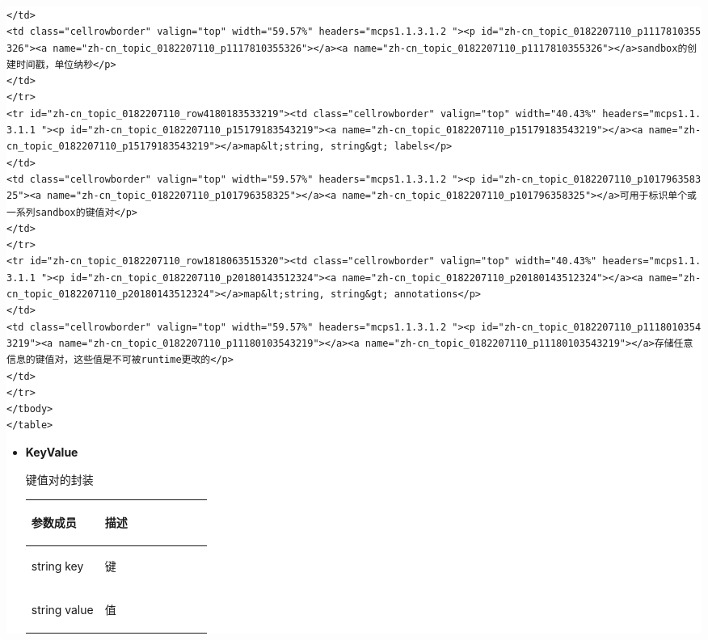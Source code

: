     </td>
    <td class="cellrowborder" valign="top" width="59.57%" headers="mcps1.1.3.1.2 "><p id="zh-cn_topic_0182207110_p1117810355326"><a name="zh-cn_topic_0182207110_p1117810355326"></a><a name="zh-cn_topic_0182207110_p1117810355326"></a>sandbox的创建时间戳，单位纳秒</p>
    </td>
    </tr>
    <tr id="zh-cn_topic_0182207110_row4180183533219"><td class="cellrowborder" valign="top" width="40.43%" headers="mcps1.1.3.1.1 "><p id="zh-cn_topic_0182207110_p15179183543219"><a name="zh-cn_topic_0182207110_p15179183543219"></a><a name="zh-cn_topic_0182207110_p15179183543219"></a>map&lt;string, string&gt; labels</p>
    </td>
    <td class="cellrowborder" valign="top" width="59.57%" headers="mcps1.1.3.1.2 "><p id="zh-cn_topic_0182207110_p101796358325"><a name="zh-cn_topic_0182207110_p101796358325"></a><a name="zh-cn_topic_0182207110_p101796358325"></a>可用于标识单个或一系列sandbox的键值对</p>
    </td>
    </tr>
    <tr id="zh-cn_topic_0182207110_row1818063515320"><td class="cellrowborder" valign="top" width="40.43%" headers="mcps1.1.3.1.1 "><p id="zh-cn_topic_0182207110_p20180143512324"><a name="zh-cn_topic_0182207110_p20180143512324"></a><a name="zh-cn_topic_0182207110_p20180143512324"></a>map&lt;string, string&gt; annotations</p>
    </td>
    <td class="cellrowborder" valign="top" width="59.57%" headers="mcps1.1.3.1.2 "><p id="zh-cn_topic_0182207110_p11180103543219"><a name="zh-cn_topic_0182207110_p11180103543219"></a><a name="zh-cn_topic_0182207110_p11180103543219"></a>存储任意信息的键值对，这些值是不可被runtime更改的</p>
    </td>
    </tr>
    </tbody>
    </table>

-   <a name="zh-cn_topic_0182207110_li11598132815225"></a>**KeyValue**

    键值对的封装

    <a name="zh-cn_topic_0182207110_table062733315339"></a>
    <table><thead align="left"><tr id="zh-cn_topic_0182207110_row136281333113315"><th class="cellrowborder" valign="top" width="40.52%" id="mcps1.1.3.1.1"><p id="zh-cn_topic_0182207110_p10628173318339"><a name="zh-cn_topic_0182207110_p10628173318339"></a><a name="zh-cn_topic_0182207110_p10628173318339"></a><strong id="zh-cn_topic_0182207110_b1362843363314"><a name="zh-cn_topic_0182207110_b1362843363314"></a><a name="zh-cn_topic_0182207110_b1362843363314"></a>参数成员</strong></p>
    </th>
    <th class="cellrowborder" valign="top" width="59.48%" id="mcps1.1.3.1.2"><p id="zh-cn_topic_0182207110_p1562811331332"><a name="zh-cn_topic_0182207110_p1562811331332"></a><a name="zh-cn_topic_0182207110_p1562811331332"></a><strong id="zh-cn_topic_0182207110_b1362863383315"><a name="zh-cn_topic_0182207110_b1362863383315"></a><a name="zh-cn_topic_0182207110_b1362863383315"></a>描述</strong></p>
    </th>
    </tr>
    </thead>
    <tbody><tr id="zh-cn_topic_0182207110_row12628153353311"><td class="cellrowborder" valign="top" width="40.52%" headers="mcps1.1.3.1.1 "><p id="zh-cn_topic_0182207110_p14766942153319"><a name="zh-cn_topic_0182207110_p14766942153319"></a><a name="zh-cn_topic_0182207110_p14766942153319"></a>string key</p>
    </td>
    <td class="cellrowborder" valign="top" width="59.48%" headers="mcps1.1.3.1.2 "><p id="zh-cn_topic_0182207110_p9629733163311"><a name="zh-cn_topic_0182207110_p9629733163311"></a><a name="zh-cn_topic_0182207110_p9629733163311"></a>键</p>
    </td>
    </tr>
    <tr id="zh-cn_topic_0182207110_row6629533163311"><td class="cellrowborder" valign="top" width="40.52%" headers="mcps1.1.3.1.1 "><p id="zh-cn_topic_0182207110_p156291633153319"><a name="zh-cn_topic_0182207110_p156291633153319"></a><a name="zh-cn_topic_0182207110_p156291633153319"></a>string value</p>
    </td>
    <td class="cellrowborder" valign="top" width="59.48%" headers="mcps1.1.3.1.2 "><p id="zh-cn_topic_0182207110_p56291333113311"><a name="zh-cn_topic_0182207110_p56291333113311"></a><a name="zh-cn_topic_0182207110_p56291333113311"></a>值</p>